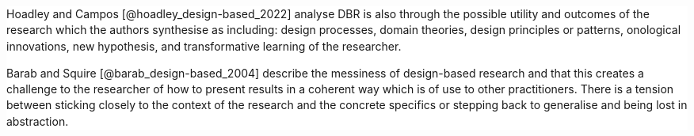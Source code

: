 Hoadley and Campos [@hoadley_design-based_2022] analyse DBR is also through the possible utility and outcomes of the research which the authors synthesise as including: design processes, domain theories, design principles or patterns, onological innovations, new hypothesis, and transformative learning of the researcher.

Barab and Squire [@barab_design-based_2004] describe the messiness of design-based research and that this creates a challenge to the researcher of how to present results in a coherent way which is of use to other practitioners. There is a tension between sticking closely to the context of the research and the concrete specifics or stepping back to generalise and being lost in abstraction.
